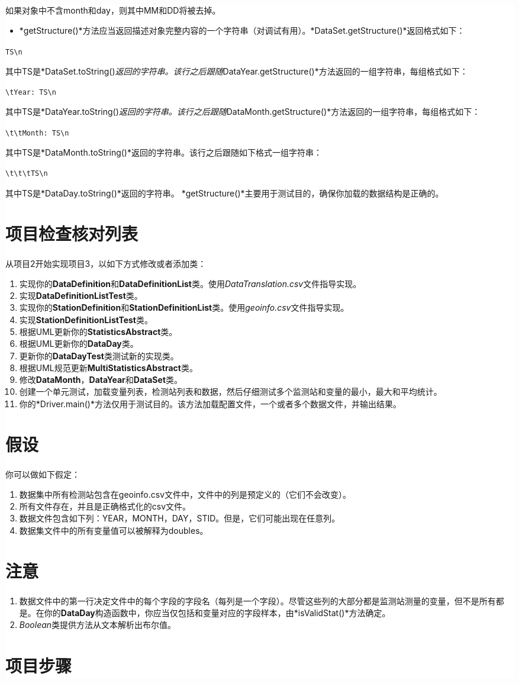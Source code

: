 如果对象中不含month和day，则其中MM和DD将被去掉。
- *getStructure()*方法应当返回描述对象完整内容的一个字符串（对调试有用）。*DataSet.getStructure()*返回格式如下：
```
TS\n
```
其中TS是*DataSet.toString()*返回的字符串。该行之后跟随*DataYear.getStructure()*方法返回的一组字符串，每组格式如下：
```
\tYear: TS\n
```
其中TS是*DataYear.toString()*返回的字符串。该行之后跟随*DataMonth.getStructure()*方法返回的一组字符串，每组格式如下：
```
\t\tMonth: TS\n
```
其中TS是*DataMonth.toString()*返回的字符串。该行之后跟随如下格式一组字符串：
```
\t\t\tTS\n
```
其中TS是*DataDay.toString()*返回的字符串。
*getStructure()*主要用于测试目的，确保你加载的数据结构是正确的。

# 项目检查核对列表
从项目2开始实现项目3，以如下方式修改或者添加类：
1. 实现你的**DataDefinition**和**DataDefinitionList**类。使用*DataTranslation.csv*文件指导实现。
2. 实现**DataDefinitionListTest**类。
3. 实现你的**StationDefinition**和**StationDefinitionList**类。使用*geoinfo.csv*文件指导实现。
4. 实现**StationDefinitionListTest**类。
5. 根据UML更新你的**StatisticsAbstract**类。
6. 根据UML更新你的**DataDay**类。
7. 更新你的**DataDayTest**类测试新的实现类。
8. 根据UML规范更新**MultiStatisticsAbstract**类。
9. 修改**DataMonth**，**DataYear**和**DataSet**类。
10. 创建一个单元测试，加载变量列表，检测站列表和数据，然后仔细测试多个监测站和变量的最小，最大和平均统计。
11. 你的*Driver.main()*方法仅用于测试目的。该方法加载配置文件，一个或者多个数据文件，并输出结果。

# 假设
你可以做如下假定：
1. 数据集中所有检测站包含在geoinfo.csv文件中，文件中的列是预定义的（它们不会改变）。
2. 所有文件存在，并且是正确格式化的csv文件。
3. 数据文件包含如下列：YEAR，MONTH，DAY，STID。但是，它们可能出现在任意列。
4. 数据集文件中的所有变量值可以被解释为doubles。

# 注意
1. 数据文件中的第一行决定文件中的每个字段的字段名（每列是一个字段）。尽管这些列的大部分都是监测站测量的变量，但不是所有都是。在你的**DataDay**构造函数中，你应当仅包括和变量对应的字段样本，由*isValidStat()*方法确定。
2. *Boolean*类提供方法从文本解析出布尔值。


# 项目步骤
